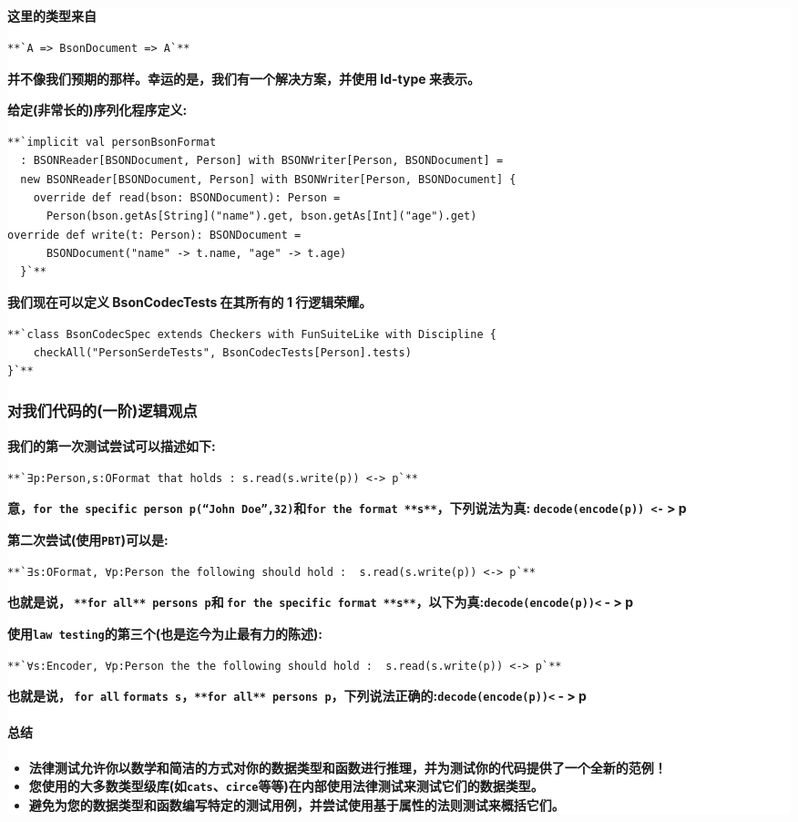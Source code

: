**这里的类型来自**

```
**`A => BsonDocument => A`**
```

**并不像我们预期的那样。幸运的是，我们有一个解决方案，并使用 Id-type 来表示。**

**给定(非常长的)序列化程序定义:**

```
**`implicit val personBsonFormat
  : BSONReader[BSONDocument, Person] with BSONWriter[Person, BSONDocument] =
  new BSONReader[BSONDocument, Person] with BSONWriter[Person, BSONDocument] {
    override def read(bson: BSONDocument): Person =
      Person(bson.getAs[String]("name").get, bson.getAs[Int]("age").get)
override def write(t: Person): BSONDocument =
      BSONDocument("name" -> t.name, "age" -> t.age)
  }`**
```

**我们现在可以定义 BsonCodecTests 在其所有的 **1** 行逻辑荣耀。**

```
**`class BsonCodecSpec extends Checkers with FunSuiteLike with Discipline {
    checkAll("PersonSerdeTests", BsonCodecTests[Person].tests)
}`**
```

### **对我们代码的(一阶)逻辑观点**

**我们的第一次测试尝试可以描述如下:**

```
**`∃p:Person,s:OFormat that holds : s.read(s.write(p)) <-> p`**
```

**意，`for the specific person p(“John Doe”,32)`和`for the format **s**`，下列说法为真: `decode(encode(p)) <-` > p**

**第二次尝试(使用`PBT`)可以是:**

```
**`∃s:OFormat, ∀p:Person the following should hold :  s.read(s.write(p)) <-> p`**
```

**也就是说， `**for all** persons p`和 `for the specific format **s**`，以下为真:`decode(encode(p))<` - > p**

**使用`law testing`的第三个(也是迄今为止最有力的陈述):**

```
**`∀s:Encoder, ∀p:Person the the following should hold :  s.read(s.write(p)) <-> p`**
```

**也就是说， **`for all`** `formats s`，`**for all** persons p`，下列说法正确的:`decode(encode(p))<` - > p**

#### ****总结****

*   **法律测试允许你以数学和简洁的方式对你的数据类型和函数进行推理，并为测试你的代码提供了一个全新的范例！**
*   **您使用的大多数类型级库(如`cats`、`circe`等等)在内部使用法律测试来测试它们的数据类型。**
*   **避免为您的数据类型和函数编写特定的测试用例，并尝试使用基于属性的法则测试来概括它们。**
